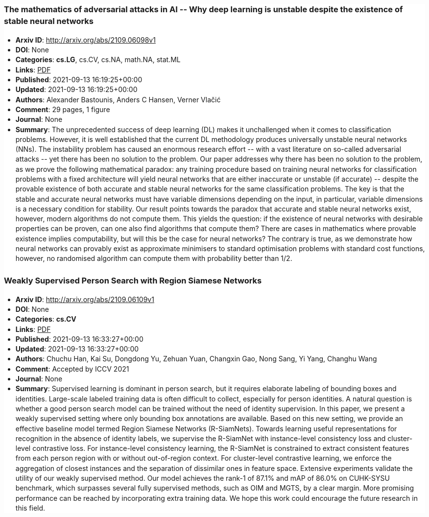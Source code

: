 

### The mathematics of adversarial attacks in AI -- Why deep learning is unstable despite the existence of stable neural networks
- **Arxiv ID**: http://arxiv.org/abs/2109.06098v1
- **DOI**: None
- **Categories**: **cs.LG**, cs.CV, cs.NA, math.NA, stat.ML
- **Links**: [PDF](http://arxiv.org/pdf/2109.06098v1)
- **Published**: 2021-09-13 16:19:25+00:00
- **Updated**: 2021-09-13 16:19:25+00:00
- **Authors**: Alexander Bastounis, Anders C Hansen, Verner Vlačić
- **Comment**: 29 pages, 1 figure
- **Journal**: None
- **Summary**: The unprecedented success of deep learning (DL) makes it unchallenged when it comes to classification problems. However, it is well established that the current DL methodology produces universally unstable neural networks (NNs). The instability problem has caused an enormous research effort -- with a vast literature on so-called adversarial attacks -- yet there has been no solution to the problem. Our paper addresses why there has been no solution to the problem, as we prove the following mathematical paradox: any training procedure based on training neural networks for classification problems with a fixed architecture will yield neural networks that are either inaccurate or unstable (if accurate) -- despite the provable existence of both accurate and stable neural networks for the same classification problems. The key is that the stable and accurate neural networks must have variable dimensions depending on the input, in particular, variable dimensions is a necessary condition for stability.   Our result points towards the paradox that accurate and stable neural networks exist, however, modern algorithms do not compute them. This yields the question: if the existence of neural networks with desirable properties can be proven, can one also find algorithms that compute them? There are cases in mathematics where provable existence implies computability, but will this be the case for neural networks? The contrary is true, as we demonstrate how neural networks can provably exist as approximate minimisers to standard optimisation problems with standard cost functions, however, no randomised algorithm can compute them with probability better than 1/2.



### Weakly Supervised Person Search with Region Siamese Networks
- **Arxiv ID**: http://arxiv.org/abs/2109.06109v1
- **DOI**: None
- **Categories**: **cs.CV**
- **Links**: [PDF](http://arxiv.org/pdf/2109.06109v1)
- **Published**: 2021-09-13 16:33:27+00:00
- **Updated**: 2021-09-13 16:33:27+00:00
- **Authors**: Chuchu Han, Kai Su, Dongdong Yu, Zehuan Yuan, Changxin Gao, Nong Sang, Yi Yang, Changhu Wang
- **Comment**: Accepted by ICCV 2021
- **Journal**: None
- **Summary**: Supervised learning is dominant in person search, but it requires elaborate labeling of bounding boxes and identities. Large-scale labeled training data is often difficult to collect, especially for person identities. A natural question is whether a good person search model can be trained without the need of identity supervision. In this paper, we present a weakly supervised setting where only bounding box annotations are available. Based on this new setting, we provide an effective baseline model termed Region Siamese Networks (R-SiamNets). Towards learning useful representations for recognition in the absence of identity labels, we supervise the R-SiamNet with instance-level consistency loss and cluster-level contrastive loss. For instance-level consistency learning, the R-SiamNet is constrained to extract consistent features from each person region with or without out-of-region context. For cluster-level contrastive learning, we enforce the aggregation of closest instances and the separation of dissimilar ones in feature space. Extensive experiments validate the utility of our weakly supervised method. Our model achieves the rank-1 of 87.1% and mAP of 86.0% on CUHK-SYSU benchmark, which surpasses several fully supervised methods, such as OIM and MGTS, by a clear margin. More promising performance can be reached by incorporating extra training data. We hope this work could encourage the future research in this field.

